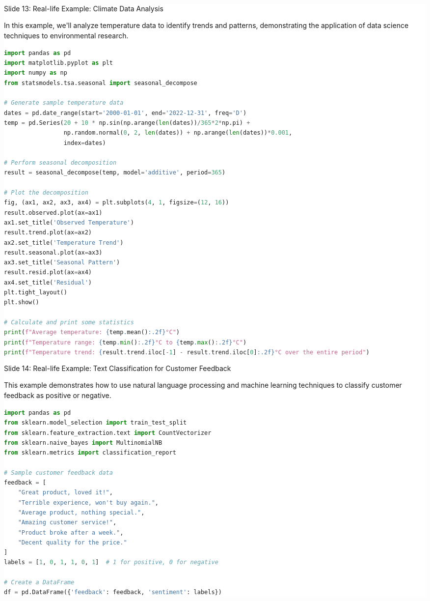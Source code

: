 Slide 13: Real-life Example: Climate Data Analysis

In this example, we'll analyze temperature data to identify trends and patterns, demonstrating the application of data science techniques to environmental research.

```python
import pandas as pd
import matplotlib.pyplot as plt
import numpy as np
from statsmodels.tsa.seasonal import seasonal_decompose

# Generate sample temperature data
dates = pd.date_range(start='2000-01-01', end='2022-12-31', freq='D')
temp = pd.Series(20 + 10 * np.sin(np.arange(len(dates))/365*2*np.pi) + 
                 np.random.normal(0, 2, len(dates)) + np.arange(len(dates))*0.001, 
                 index=dates)

# Perform seasonal decomposition
result = seasonal_decompose(temp, model='additive', period=365)

# Plot the decomposition
fig, (ax1, ax2, ax3, ax4) = plt.subplots(4, 1, figsize=(12, 16))
result.observed.plot(ax=ax1)
ax1.set_title('Observed Temperature')
result.trend.plot(ax=ax2)
ax2.set_title('Temperature Trend')
result.seasonal.plot(ax=ax3)
ax3.set_title('Seasonal Pattern')
result.resid.plot(ax=ax4)
ax4.set_title('Residual')
plt.tight_layout()
plt.show()

# Calculate and print some statistics
print(f"Average temperature: {temp.mean():.2f}°C")
print(f"Temperature range: {temp.min():.2f}°C to {temp.max():.2f}°C")
print(f"Temperature trend: {result.trend.iloc[-1] - result.trend.iloc[0]:.2f}°C over the entire period")
```

Slide 14: Real-life Example: Text Classification for Customer Feedback

This example demonstrates how to use natural language processing and machine learning techniques to classify customer feedback as positive or negative.

```python
import pandas as pd
from sklearn.model_selection import train_test_split
from sklearn.feature_extraction.text import CountVectorizer
from sklearn.naive_bayes import MultinomialNB
from sklearn.metrics import classification_report

# Sample customer feedback data
feedback = [
    "Great product, loved it!",
    "Terrible experience, won't buy again.",
    "Average product, nothing special.",
    "Amazing customer service!",
    "Product broke after a week.",
    "Decent quality for the price."
]
labels = [1, 0, 1, 1, 0, 1]  # 1 for positive, 0 for negative

# Create a DataFrame
df = pd.DataFrame({'feedback': feedback, 'sentiment': labels})

```